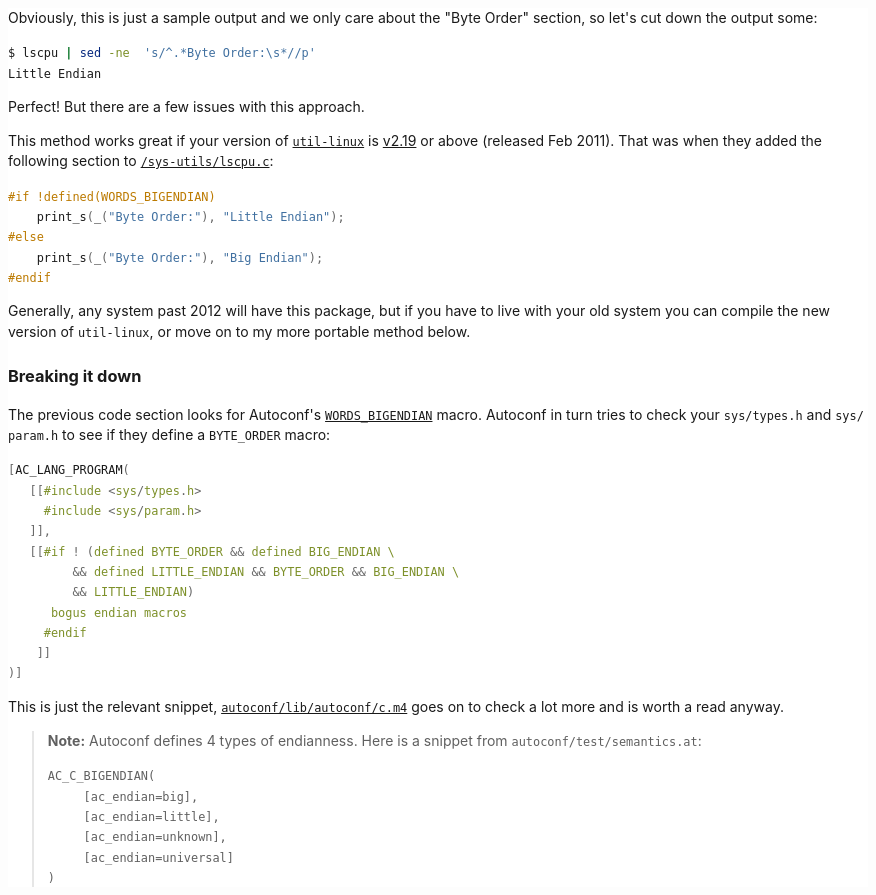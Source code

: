 Obviously, this is just a sample output and we only care about the "Byte Order" section, so let's cut down the output some:

```bash
$ lscpu | sed -ne  's/^.*Byte Order:\s*//p'
Little Endian
```

Perfect! But there are a few issues with this approach.

This method works great if your version of [`util-linux`](https://www.kernel.org/pub/linux/utils/util-linux/) is [v2.19](https://www.kernel.org/pub/linux/utils/util-linux/v2.19/) or above (released Feb 2011). That was when they added the following section to [`/sys-utils/lscpu.c`](https://github.com/karelzak/util-linux/blob/aabe2441765c632bba697945491e3e0ac29ac886/sys-utils/lscpu.c#L821):

```c
#if !defined(WORDS_BIGENDIAN)
	print_s(_("Byte Order:"), "Little Endian");
#else
	print_s(_("Byte Order:"), "Big Endian");
#endif
```

Generally, any system past 2012 will have this package, but if you have to live with your old system you can compile the new version of `util-linux`, or move on to my more portable method below. 

### Breaking it down
The previous code section looks for Autoconf's [`WORDS_BIGENDIAN`](http://gnu.huihoo.org/autoconf-2.13/html_node/autoconf_36.html) macro. Autoconf in turn tries to check your `sys/types.h` and `sys/param.h` to see if they define a `BYTE_ORDER` macro:

```c
[AC_LANG_PROGRAM(
   [[#include <sys/types.h>
     #include <sys/param.h>
   ]],
   [[#if ! (defined BYTE_ORDER && defined BIG_ENDIAN \
	     && defined LITTLE_ENDIAN && BYTE_ORDER && BIG_ENDIAN \
	     && LITTLE_ENDIAN)
      bogus endian macros
     #endif
	]]
)]
```

This is just the relevant snippet, [`autoconf/lib/autoconf/c.m4`](https://ftp.gnu.org/gnu/autoconf/) goes on to check a lot more and is worth a read anyway. 

> **Note:** Autoconf defines 4 types of endianness. Here is a snippet from `autoconf/test/semantics.at`:
> 
>     AC_C_BIGENDIAN(
>          [ac_endian=big],
>          [ac_endian=little],
>          [ac_endian=unknown],
>          [ac_endian=universal]
>     )

